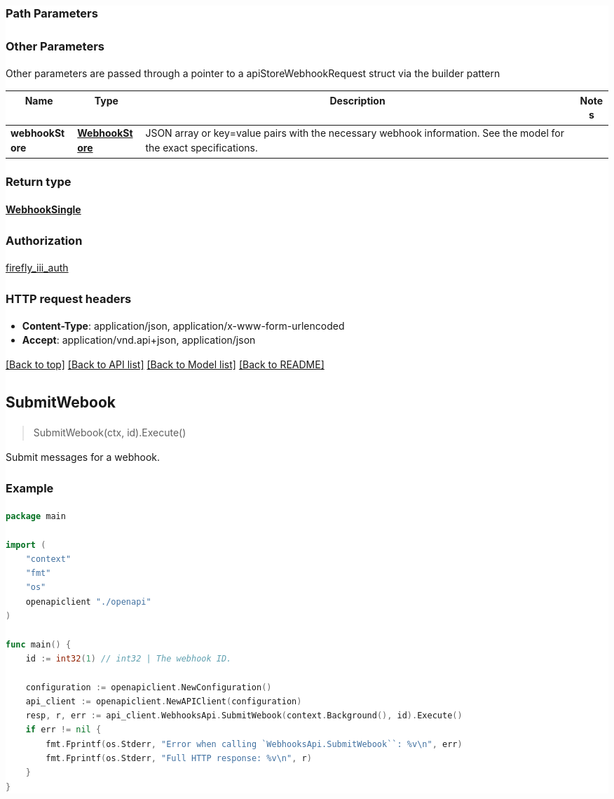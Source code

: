 ```go
```

### Path Parameters



### Other Parameters

Other parameters are passed through a pointer to a apiStoreWebhookRequest struct via the builder pattern


Name | Type | Description  | Notes
------------- | ------------- | ------------- | -------------
 **webhookStore** | [**WebhookStore**](WebhookStore.md) | JSON array or key&#x3D;value pairs with the necessary webhook information. See the model for the exact specifications. | 

### Return type

[**WebhookSingle**](WebhookSingle.md)

### Authorization

[firefly_iii_auth](../README.md#firefly_iii_auth)

### HTTP request headers

- **Content-Type**: application/json, application/x-www-form-urlencoded
- **Accept**: application/vnd.api+json, application/json

[[Back to top]](#) [[Back to API list]](../README.md#documentation-for-api-endpoints)
[[Back to Model list]](../README.md#documentation-for-models)
[[Back to README]](../README.md)


## SubmitWebook

> SubmitWebook(ctx, id).Execute()

Submit messages for a webhook.



### Example

```go
package main

import (
    "context"
    "fmt"
    "os"
    openapiclient "./openapi"
)

func main() {
    id := int32(1) // int32 | The webhook ID.

    configuration := openapiclient.NewConfiguration()
    api_client := openapiclient.NewAPIClient(configuration)
    resp, r, err := api_client.WebhooksApi.SubmitWebook(context.Background(), id).Execute()
    if err != nil {
        fmt.Fprintf(os.Stderr, "Error when calling `WebhooksApi.SubmitWebook``: %v\n", err)
        fmt.Fprintf(os.Stderr, "Full HTTP response: %v\n", r)
    }
}
```
